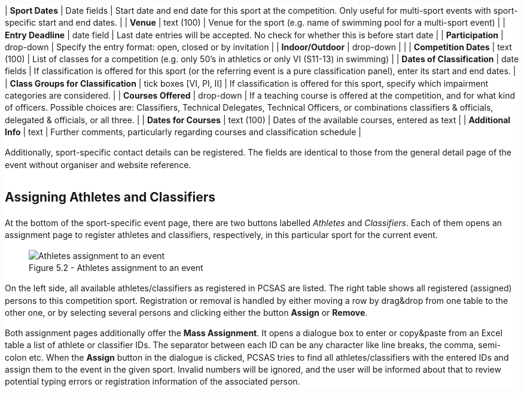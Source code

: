 | **Sport Dates**                                          | Date fields              | Start date and end date for this sport at the competition. Only useful for multi-sport events with sport-specific start and end dates.                                                                                                       |
| **Venue**                                                | text (100)               | Venue for the sport (e.g. name of swimming pool for a multi-sport event)                                                                                                                                                                     |
| **Entry Deadline**                                       | date field               | Last date entries will be accepted. No check for whether this is before start date                                                                                                                                                           |
| **Participation**                                        | drop-down                | Specify the entry format: open, closed or by invitation                                                                                                                                                                                      |
| **Indoor/Outdoor**                                       | drop-down                |                                                                                                                                                                                                                                              |
| **Competition Dates**                                    | text (100)               | List of classes for a competition (e.g. only 50’s in athletics or only VI (S11-13) in swimming)                                                                                                                                              |
| **Dates of Classification**                              | date fields              | If classification is offered for this sport (or the referring event is a pure classification panel), enter its start and end dates.                                                                                                          |
| **Class Groups for Classification**                      | tick boxes [VI, PI, II]  | If classification is offered for this sport, specify which impairment categories are considered.                                                                                                                                             |
| **Courses Offered**                                      | drop-down                | If a teaching course is offered at the competition, and for what kind of officers. Possible choices are: Classifiers, Technical Delegates, Technical Officers, or combinations classifiers & officials, delegated & officials, or all three. |
| **Dates for Courses**                                    | text (100)               | Dates of the available courses, entered as text                                                                                                                                                                                              |
| **Additional Info**                                      | text                     | Further comments, particularly regarding courses and classification schedule                                                                                                                                                                 |

Additionally, sport-specific contact details can be registered. The fields are identical to those 
from the general detail page of the event without organiser and website reference.

## Assigning Athletes and Classifiers

At the bottom of the sport-specific event page, there are two buttons labelled *Athletes* and *Classifiers*. 
Each of them opens an assignment page to register athletes and classifiers, respectively, in this particular 
sport for the current event.

<figure>
    <img src="_img/figures/5.2-athletes-assignment-to-an-event.png" alt="Athletes assignment to an event" class="screenshot" >
    <figcaption>Figure 5.2 - Athletes assignment to an event</figcaption>
</figure>

On the left side, all available athletes/classifiers as registered in PCSAS are listed. The right table 
shows all registered (assigned) persons to this competition sport. Registration or removal is handled 
by either moving a row by drag&drop from one table to the other one, or by selecting several persons 
and clicking either the button **Assign** or **Remove**.

Both assignment pages additionally offer the **Mass Assignment**. It opens a dialogue box to enter or 
copy&paste from an Excel table a list of athlete or classifier IDs. The separator between each ID can 
be any character like line breaks, the comma, semi-colon etc. When the **Assign** button in the dialogue 
is clicked, PCSAS tries to find all athletes/classifiers with the entered IDs and assign them to the event 
in the given sport. Invalid numbers will be ignored, and the user will be informed about that to review 
potential typing errors or registration information of the associated person.
